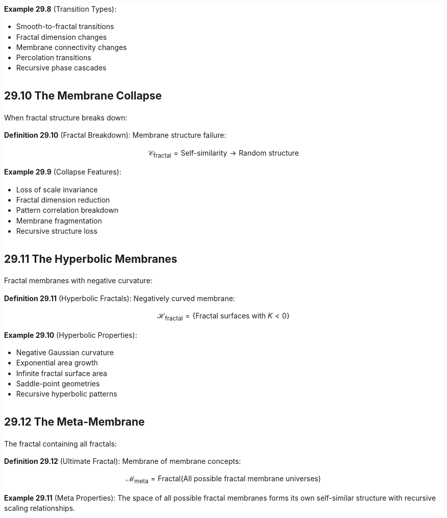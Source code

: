 **Example 29.8** (Transition Types):
- Smooth-to-fractal transitions
- Fractal dimension changes
- Membrane connectivity changes
- Percolation transitions
- Recursive phase cascades

## 29.10 The Membrane Collapse

When fractal structure breaks down:

**Definition 29.10** (Fractal Breakdown): Membrane structure failure:

$$
\mathcal{C}_{\text{fractal}} = \text{Self-similarity} \to \text{Random structure}
$$

**Example 29.9** (Collapse Features):
- Loss of scale invariance
- Fractal dimension reduction
- Pattern correlation breakdown
- Membrane fragmentation
- Recursive structure loss

## 29.11 The Hyperbolic Membranes

Fractal membranes with negative curvature:

**Definition 29.11** (Hyperbolic Fractals): Negatively curved membrane:

$$
\mathcal{H}_{\text{fractal}} = \{\text{Fractal surfaces with } K < 0\}
$$

**Example 29.10** (Hyperbolic Properties):
- Negative Gaussian curvature
- Exponential area growth
- Infinite fractal surface area
- Saddle-point geometries
- Recursive hyperbolic patterns

## 29.12 The Meta-Membrane

The fractal containing all fractals:

**Definition 29.12** (Ultimate Fractal): Membrane of membrane concepts:

$$
\mathcal{M}_{\text{meta}} = \text{Fractal}(\text{All possible fractal membrane universes})
$$

**Example 29.11** (Meta Properties):
The space of all possible fractal membranes forms its own self-similar structure with recursive scaling relationships.
